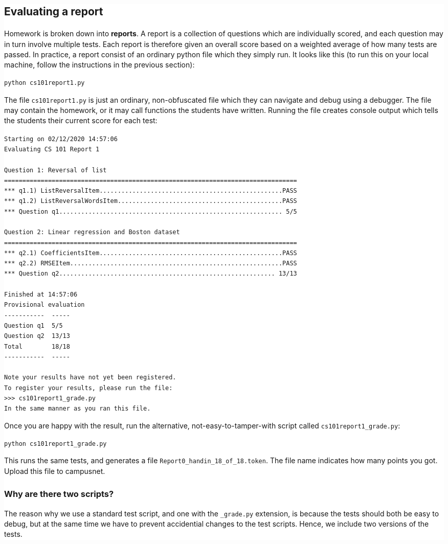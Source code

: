 ## Evaluating a report
Homework is broken down into **reports**. A report is a collection of questions which are individually scored, and each question may in turn involve multiple tests. Each report is therefore given an overall score based on a weighted average of how many tests are passed.
In practice, a report consist of an ordinary python file which they simply run. It looks like this (to run this on your local machine, follow the instructions in the previous section):
```
python cs101report1.py
```
The file `cs101report1.py` is just an ordinary, non-obfuscated file which they can navigate and debug using a debugger. The file may contain the homework, or it may call functions the students have written.  Running the file creates console output which tells the students their current score for each test:

```
Starting on 02/12/2020 14:57:06
Evaluating CS 101 Report 1

Question 1: Reversal of list
================================================================================
*** q1.1) ListReversalItem..................................................PASS
*** q1.2) ListReversalWordsItem.............................................PASS
*** Question q1............................................................. 5/5

Question 2: Linear regression and Boston dataset
================================================================================
*** q2.1) CoefficientsItem..................................................PASS
*** q2.2) RMSEItem..........................................................PASS
*** Question q2........................................................... 13/13

Finished at 14:57:06
Provisional evaluation
-----------  -----
Question q1  5/5
Question q2  13/13
Total        18/18
-----------  -----

Note your results have not yet been registered.
To register your results, please run the file:
>>> cs101report1_grade.py
In the same manner as you ran this file.
```
Once you are happy with the result, run the alternative, not-easy-to-tamper-with script called `cs101report1_grade.py`:

```
python cs101report1_grade.py
```
This runs the same tests, and generates a file `Report0_handin_18_of_18.token`. The file name indicates how many points you got. Upload this file to campusnet.

### Why are there two scripts?
The reason why we use a standard test script, and one with the `_grade.py` extension, is because the tests should both be easy to debug, but at the same time we have to prevent accidential changes to the test scripts. Hence, we include two versions of the tests.
